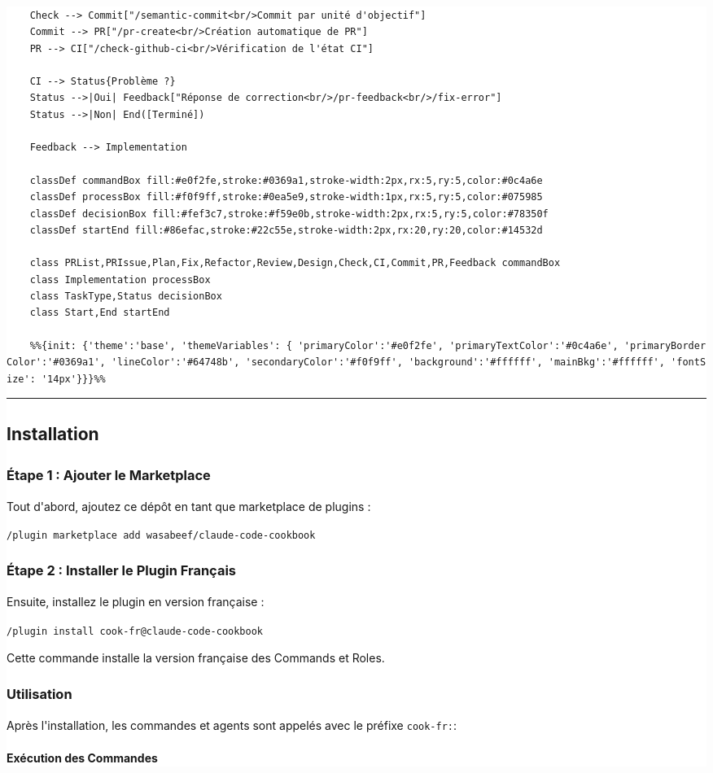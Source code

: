 ```mermaid
    Check --> Commit["/semantic-commit<br/>Commit par unité d'objectif"]
    Commit --> PR["/pr-create<br/>Création automatique de PR"]
    PR --> CI["/check-github-ci<br/>Vérification de l'état CI"]

    CI --> Status{Problème ?}
    Status -->|Oui| Feedback["Réponse de correction<br/>/pr-feedback<br/>/fix-error"]
    Status -->|Non| End([Terminé])

    Feedback --> Implementation

    classDef commandBox fill:#e0f2fe,stroke:#0369a1,stroke-width:2px,rx:5,ry:5,color:#0c4a6e
    classDef processBox fill:#f0f9ff,stroke:#0ea5e9,stroke-width:1px,rx:5,ry:5,color:#075985
    classDef decisionBox fill:#fef3c7,stroke:#f59e0b,stroke-width:2px,rx:5,ry:5,color:#78350f
    classDef startEnd fill:#86efac,stroke:#22c55e,stroke-width:2px,rx:20,ry:20,color:#14532d

    class PRList,PRIssue,Plan,Fix,Refactor,Review,Design,Check,CI,Commit,PR,Feedback commandBox
    class Implementation processBox
    class TaskType,Status decisionBox
    class Start,End startEnd

    %%{init: {'theme':'base', 'themeVariables': { 'primaryColor':'#e0f2fe', 'primaryTextColor':'#0c4a6e', 'primaryBorderColor':'#0369a1', 'lineColor':'#64748b', 'secondaryColor':'#f0f9ff', 'background':'#ffffff', 'mainBkg':'#ffffff', 'fontSize': '14px'}}}%%
```

---

## Installation

### Étape 1 : Ajouter le Marketplace

Tout d'abord, ajoutez ce dépôt en tant que marketplace de plugins :

```bash
/plugin marketplace add wasabeef/claude-code-cookbook
```

### Étape 2 : Installer le Plugin Français

Ensuite, installez le plugin en version française :

```bash
/plugin install cook-fr@claude-code-cookbook
```

Cette commande installe la version française des Commands et Roles.

### Utilisation

Après l'installation, les commandes et agents sont appelés avec le préfixe `cook-fr:`:

#### Exécution des Commandes
